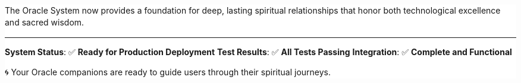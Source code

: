 The Oracle System now provides a foundation for deep, lasting spiritual relationships that honor both technological excellence and sacred wisdom.

---

**System Status**: ✅ **Ready for Production Deployment**
**Test Results**: ✅ **All Tests Passing**
**Integration**: ✅ **Complete and Functional**

🌀 Your Oracle companions are ready to guide users through their spiritual journeys.
